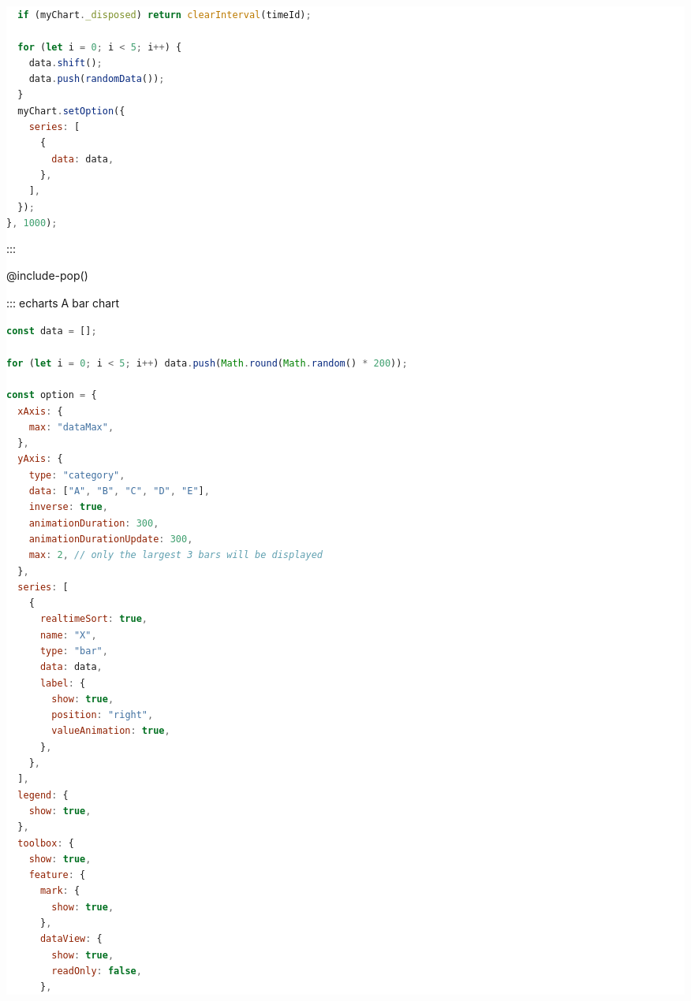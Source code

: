```js
  if (myChart._disposed) return clearInterval(timeId);

  for (let i = 0; i < 5; i++) {
    data.shift();
    data.push(randomData());
  }
  myChart.setOption({
    series: [
      {
        data: data,
      },
    ],
  });
}, 1000);
```

:::

@include-pop()

::: echarts A bar chart

```js
const data = [];

for (let i = 0; i < 5; i++) data.push(Math.round(Math.random() * 200));

const option = {
  xAxis: {
    max: "dataMax",
  },
  yAxis: {
    type: "category",
    data: ["A", "B", "C", "D", "E"],
    inverse: true,
    animationDuration: 300,
    animationDurationUpdate: 300,
    max: 2, // only the largest 3 bars will be displayed
  },
  series: [
    {
      realtimeSort: true,
      name: "X",
      type: "bar",
      data: data,
      label: {
        show: true,
        position: "right",
        valueAnimation: true,
      },
    },
  ],
  legend: {
    show: true,
  },
  toolbox: {
    show: true,
    feature: {
      mark: {
        show: true,
      },
      dataView: {
        show: true,
        readOnly: false,
      },
```